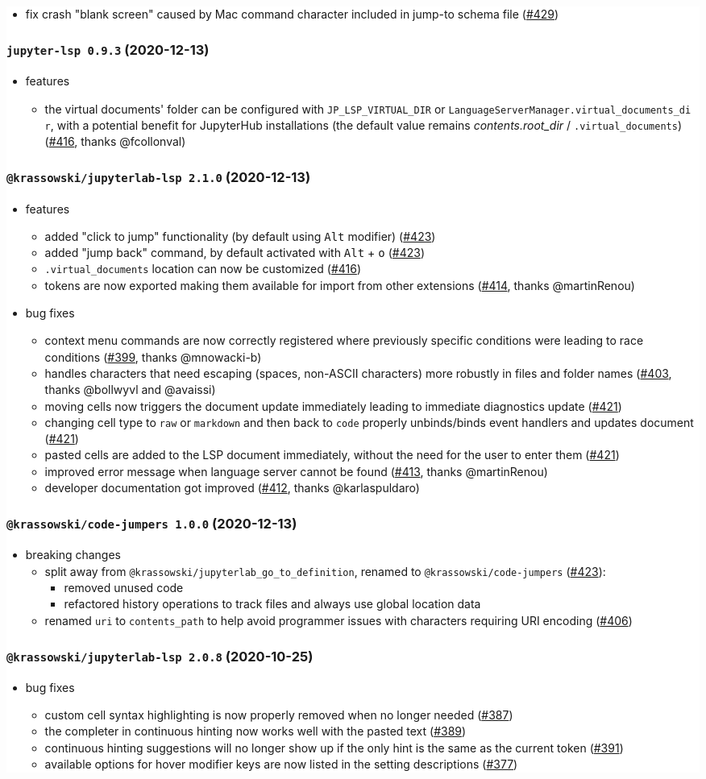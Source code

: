   - fix crash "blank screen" caused by Mac command character included in jump-to schema file ([#429])

[#429]: https://github.com/jupyter-lsp/jupyterlab-lsp/issues/429

### `jupyter-lsp 0.9.3` (2020-12-13)

- features

  - the virtual documents' folder can be configured with `JP_LSP_VIRTUAL_DIR` or
    `LanguageServerManager.virtual_documents_dir`, with a potential benefit for
    JupyterHub installations (the default value remains _contents.root_dir_ / `.virtual_documents`)
    ([#416], thanks @fcollonval)

[#416]: https://github.com/jupyter-lsp/jupyterlab-lsp/issues/416

### `@krassowski/jupyterlab-lsp 2.1.0` (2020-12-13)

- features

  - added "click to jump" functionality (by default using <kbd>Alt</kbd> modifier) ([#423])
  - added "jump back" command, by default activated with <kbd>Alt</kbd> + <kbd>o</kbd> ([#423])
  - `.virtual_documents` location can now be customized ([#416])
  - tokens are now exported making them available for import from other extensions ([#414], thanks @martinRenou)

- bug fixes

  - context menu commands are now correctly registered where previously specific conditions were leading to race conditions ([#399], thanks @mnowacki-b)
  - handles characters that need escaping (spaces, non-ASCII characters) more
    robustly in files and folder names ([#403], thanks @bollwyvl and @avaissi)
  - moving cells now triggers the document update immediately leading to immediate diagnostics update ([#421])
  - changing cell type to `raw` or `markdown` and then back to `code` properly unbinds/binds event handlers and updates document ([#421])
  - pasted cells are added to the LSP document immediately, without the need for the user to enter them ([#421])
  - improved error message when language server cannot be found ([#413], thanks @martinRenou)
  - developer documentation got improved ([#412], thanks @karlaspuldaro)

[#399]: https://github.com/jupyter-lsp/jupyterlab-lsp/issues/399
[#403]: https://github.com/jupyter-lsp/jupyterlab-lsp/issues/403
[#412]: https://github.com/jupyter-lsp/jupyterlab-lsp/issues/412
[#413]: https://github.com/jupyter-lsp/jupyterlab-lsp/issues/413
[#414]: https://github.com/jupyter-lsp/jupyterlab-lsp/issues/414
[#421]: https://github.com/jupyter-lsp/jupyterlab-lsp/issues/421

### `@krassowski/code-jumpers 1.0.0` (2020-12-13)

- breaking changes
  - split away from `@krassowski/jupyterlab_go_to_definition`, renamed to `@krassowski/code-jumpers` ([#423]):
    - removed unused code
    - refactored history operations to track files and always use global location data
  - renamed `uri` to `contents_path` to help avoid programmer issues
    with characters requiring URI encoding ([#406])

[#406]: https://github.com/jupyter-lsp/jupyterlab-lsp/pull/406
[#423]: https://github.com/jupyter-lsp/jupyterlab-lsp/pull/423

### `@krassowski/jupyterlab-lsp 2.0.8` (2020-10-25)

- bug fixes

  - custom cell syntax highlighting is now properly removed when no longer needed ([#387])
  - the completer in continuous hinting now works well with the pasted text ([#389])
  - continuous hinting suggestions will no longer show up if the only hint is the same as the current token ([#391])
  - available options for hover modifier keys are now listed in the setting descriptions ([#377])


[#980]: https://github.com/jupyter-lsp/jupyterlab-lsp/pull/980
[#936]: https://github.com/jupyter-lsp/jupyterlab-lsp/pull/936
[#938]: https://github.com/jupyter-lsp/jupyterlab-lsp/pull/938
[#939]: https://github.com/jupyter-lsp/jupyterlab-lsp/pull/939
[#940]: https://github.com/jupyter-lsp/jupyterlab-lsp/pull/940
[#927]: https://github.com/jupyter-lsp/jupyterlab-lsp/pull/927
[#928]: https://github.com/jupyter-lsp/jupyterlab-lsp/pull/928
[#929]: https://github.com/jupyter-lsp/jupyterlab-lsp/pull/929
[#930]: https://github.com/jupyter-lsp/jupyterlab-lsp/pull/930
[#919]: https://github.com/jupyter-lsp/jupyterlab-lsp/pull/919
[#724]: https://github.com/jupyter-lsp/jupyterlab-lsp/pull/724
[#738]: https://github.com/jupyter-lsp/jupyterlab-lsp/pull/738
[#778]: https://github.com/jupyter-lsp/jupyterlab-lsp/pull/778
[#789]: https://github.com/jupyter-lsp/jupyterlab-lsp/pull/789
[#800]: https://github.com/jupyter-lsp/jupyterlab-lsp/pull/800
[#814]: https://github.com/jupyter-lsp/jupyterlab-lsp/pull/814
[#820]: https://github.com/jupyter-lsp/jupyterlab-lsp/pull/820
[#826]: https://github.com/jupyter-lsp/jupyterlab-lsp/pull/826
[#829]: https://github.com/jupyter-lsp/jupyterlab-lsp/pull/829
[#833]: https://github.com/jupyter-lsp/jupyterlab-lsp/pull/833
[#836]: https://github.com/jupyter-lsp/jupyterlab-lsp/pull/836
[#852]: https://github.com/jupyter-lsp/jupyterlab-lsp/pull/852
[#856]: https://github.com/jupyter-lsp/jupyterlab-lsp/pull/856
[#860]: https://github.com/jupyter-lsp/jupyterlab-lsp/pull/860
[#864]: https://github.com/jupyter-lsp/jupyterlab-lsp/pull/864
[#867]: https://github.com/jupyter-lsp/jupyterlab-lsp/pull/867
[#882]: https://github.com/jupyter-lsp/jupyterlab-lsp/pull/882
[#893]: https://github.com/jupyter-lsp/jupyterlab-lsp/pull/893
[#758]: https://github.com/jupyter-lsp/jupyterlab-lsp/pull/758
[#766]: https://github.com/jupyter-lsp/jupyterlab-lsp/pull/766
[#772]: https://github.com/jupyter-lsp/jupyterlab-lsp/pull/772
[#777]: https://github.com/jupyter-lsp/jupyterlab-lsp/pull/777
[#779]: https://github.com/jupyter-lsp/jupyterlab-lsp/pull/779
[#732]: https://github.com/jupyter-lsp/jupyterlab-lsp/pull/732
[#733]: https://github.com/jupyter-lsp/jupyterlab-lsp/pull/733
[#734]: https://github.com/jupyter-lsp/jupyterlab-lsp/pull/734
[#735]: https://github.com/jupyter-lsp/jupyterlab-lsp/pull/735
[#736]: https://github.com/jupyter-lsp/jupyterlab-lsp/pull/736
[#737]: https://github.com/jupyter-lsp/jupyterlab-lsp/pull/737
[#738]: https://github.com/jupyter-lsp/jupyterlab-lsp/pull/738
[#726]: https://github.com/jupyter-lsp/jupyterlab-lsp/pull/726
[#698]: https://github.com/jupyter-lsp/jupyterlab-lsp/pull/698
[#700]: https://github.com/jupyter-lsp/jupyterlab-lsp/pull/700
[#703]: https://github.com/jupyter-lsp/jupyterlab-lsp/pull/703
[#712]: https://github.com/jupyter-lsp/jupyterlab-lsp/pull/712
[#714]: https://github.com/jupyter-lsp/jupyterlab-lsp/pull/714
[#717]: https://github.com/jupyter-lsp/jupyterlab-lsp/pull/717
[#702]: https://github.com/jupyter-lsp/jupyterlab-lsp/pull/702
[#713]: https://github.com/jupyter-lsp/jupyterlab-lsp/pull/713
[#696]: https://github.com/jupyter-lsp/jupyterlab-lsp/pull/696
[#697]: https://github.com/jupyter-lsp/jupyterlab-lsp/pull/697
[#671]: https://github.com/jupyter-lsp/jupyterlab-lsp/pull/671
[#675]: https://github.com/jupyter-lsp/jupyterlab-lsp/pull/675
[#686]: https://github.com/jupyter-lsp/jupyterlab-lsp/pull/686
[#688]: https://github.com/jupyter-lsp/jupyterlab-lsp/pull/688
[#689]: https://github.com/jupyter-lsp/jupyterlab-lsp/pull/689
[#692]: https://github.com/jupyter-lsp/jupyterlab-lsp/pull/692
[#646]: https://github.com/jupyter-lsp/jupyterlab-lsp/pull/646
[#653]: https://github.com/jupyter-lsp/jupyterlab-lsp/pull/653
[#645]: https://github.com/jupyter-lsp/jupyterlab-lsp/pull/645
[#614]: https://github.com/jupyter-lsp/jupyterlab-lsp/pull/614
[#621]: https://github.com/jupyter-lsp/jupyterlab-lsp/pull/621
[#625]: https://github.com/jupyter-lsp/jupyterlab-lsp/pull/625
[#630]: https://github.com/jupyter-lsp/jupyterlab-lsp/pull/630
[#634]: https://github.com/jupyter-lsp/jupyterlab-lsp/pull/634
[#634]: https://github.com/jupyter-lsp/jupyterlab-lsp/pull/634
[#587]: https://github.com/jupyter-lsp/jupyterlab-lsp/pull/587
[#586]: https://github.com/jupyter-lsp/jupyterlab-lsp/pull/586
[#588]: https://github.com/jupyter-lsp/jupyterlab-lsp/pull/588
[#599]: https://github.com/jupyter-lsp/jupyterlab-lsp/pull/599
[#602]: https://github.com/jupyter-lsp/jupyterlab-lsp/pull/602
[#606]: https://github.com/jupyter-lsp/jupyterlab-lsp/pull/606
[#580]: https://github.com/jupyter-lsp/jupyterlab-lsp/pull/580
[#582]: https://github.com/jupyter-lsp/jupyterlab-lsp/pull/582
[#584]: https://github.com/jupyter-lsp/jupyterlab-lsp/pull/584
[#557]: https://github.com/jupyter-lsp/jupyterlab-lsp/pull/557
[#570]: https://github.com/jupyter-lsp/jupyterlab-lsp/pull/570
[#576]: https://github.com/jupyter-lsp/jupyterlab-lsp/pull/576
[#544]: https://github.com/jupyter-lsp/jupyterlab-lsp/pull/544
[#547]: https://github.com/jupyter-lsp/jupyterlab-lsp/pull/547
[#549]: https://github.com/jupyter-lsp/jupyterlab-lsp/pull/549
[#553]: https://github.com/jupyter-lsp/jupyterlab-lsp/pull/553
[#560]: https://github.com/jupyter-lsp/jupyterlab-lsp/pull/560
[#562]: https://github.com/jupyter-lsp/jupyterlab-lsp/pull/562
[#535]: https://github.com/jupyter-lsp/jupyterlab-lsp/pull/535
[#526]: https://github.com/jupyter-lsp/jupyterlab-lsp/pull/526
[#520]: https://github.com/jupyter-lsp/jupyterlab-lsp/pull/520
[#521]: https://github.com/jupyter-lsp/jupyterlab-lsp/pull/521
[#522]: https://github.com/jupyter-lsp/jupyterlab-lsp/pull/522
[#523]: https://github.com/jupyter-lsp/jupyterlab-lsp/pull/523
[#524]: https://github.com/jupyter-lsp/jupyterlab-lsp/pull/524
[#506]: https://github.com/jupyter-lsp/jupyterlab-lsp/pull/506
[#507]: https://github.com/jupyter-lsp/jupyterlab-lsp/pull/507
[#508]: https://github.com/jupyter-lsp/jupyterlab-lsp/pull/508
[#504]: https://github.com/jupyter-lsp/jupyterlab-lsp/pull/504
[#496]: https://github.com/jupyter-lsp/jupyterlab-lsp/pull/496
[#494]: https://github.com/jupyter-lsp/jupyterlab-lsp/pull/494
[#485]: https://github.com/jupyter-lsp/jupyterlab-lsp/pull/485
[#487]: https://github.com/jupyter-lsp/jupyterlab-lsp/pull/487
[#491]: https://github.com/jupyter-lsp/jupyterlab-lsp/pull/491
[#449]: https://github.com/jupyter-lsp/jupyterlab-lsp/pull/449
[#465]: https://github.com/jupyter-lsp/jupyterlab-lsp/pull/465
[#474]: https://github.com/jupyter-lsp/jupyterlab-lsp/pull/474
[#476]: https://github.com/jupyter-lsp/jupyterlab-lsp/pull/476
[#478]: https://github.com/jupyter-lsp/jupyterlab-lsp/pull/478
[#479]: https://github.com/jupyter-lsp/jupyterlab-lsp/pull/479
[#480]: https://github.com/jupyter-lsp/jupyterlab-lsp/pull/480
[#459]: https://github.com/jupyter-lsp/jupyterlab-lsp/pull/459
[#463]: https://github.com/jupyter-lsp/jupyterlab-lsp/pull/463
[#477]: https://github.com/jupyter-lsp/jupyterlab-lsp/pull/477
[#481]: https://github.com/jupyter-lsp/jupyterlab-lsp/pull/481
[#402]: https://github.com/jupyter-lsp/jupyterlab-lsp/issues/402
[#452]: https://github.com/jupyter-lsp/jupyterlab-lsp/issues/452
[#433]: https://github.com/jupyter-lsp/jupyterlab-lsp/issues/433
[#434]: https://github.com/jupyter-lsp/jupyterlab-lsp/issues/434
[#446]: https://github.com/jupyter-lsp/jupyterlab-lsp/issues/446
[#377]: https://github.com/jupyter-lsp/jupyterlab-lsp/issues/377
[#387]: https://github.com/jupyter-lsp/jupyterlab-lsp/issues/387
[#389]: https://github.com/jupyter-lsp/jupyterlab-lsp/issues/389
[#391]: https://github.com/jupyter-lsp/jupyterlab-lsp/issues/391
[#363]: https://github.com/jupyter-lsp/jupyterlab-lsp/issues/363
[#361]: https://github.com/jupyter-lsp/jupyterlab-lsp/issues/361
[#352]: https://github.com/jupyter-lsp/jupyterlab-lsp/issues/352
[#346]: https://github.com/jupyter-lsp/jupyterlab-lsp/issues/346
[#340]: https://github.com/jupyter-lsp/jupyterlab-lsp/issues/340
[#337]: https://github.com/jupyter-lsp/jupyterlab-lsp/issues/337
[#328]: https://github.com/jupyter-lsp/jupyterlab-lsp/pull/328
[#301]: https://github.com/jupyter-lsp/jupyterlab-lsp/pull/301
[#315]: https://github.com/jupyter-lsp/jupyterlab-lsp/pull/315
[#318]: https://github.com/jupyter-lsp/jupyterlab-lsp/pull/318
[#319]: https://github.com/jupyter-lsp/jupyterlab-lsp/pull/319
[#322]: https://github.com/jupyter-lsp/jupyterlab-lsp/pull/322
[#329]: https://github.com/jupyter-lsp/jupyterlab-lsp/pull/329
[#330]: https://github.com/jupyter-lsp/jupyterlab-lsp/pull/330
[00448d0]: https://github.com/jupyter-lsp/jupyterlab-lsp/pull/318/commits/00448d0c55e7f9a1e7e0a5322f17610daac47dfe
[bacc006]: https://github.com/jupyter-lsp/jupyterlab-lsp/pull/318/commits/bacc0066da0727ff7397574914bf0401e4d8f7cb
[4e5b2ad]: https://github.com/jupyter-lsp/jupyterlab-lsp/pull/318/commits/4e5b2adf655120458cc8be4b453fe9a78c98e061
[8798f2d]: https://github.com/jupyter-lsp/jupyterlab-lsp/pull/318/commits/8798f2dcfd28da10a2b8d8f648974111caa52307
[#299]: https://github.com/jupyter-lsp/jupyterlab-lsp/pull/299
[#300]: https://github.com/jupyter-lsp/jupyterlab-lsp/pull/300
[#288]: https://github.com/jupyter-lsp/jupyterlab-lsp/issues/288
[#195]: https://github.com/jupyter-lsp/jupyterlab-lsp/issues/195
[#261]: https://github.com/jupyter-lsp/jupyterlab-lsp/issues/261
[#293]: https://github.com/jupyter-lsp/jupyterlab-lsp/pull/293
[#294]: https://github.com/jupyter-lsp/jupyterlab-lsp/pull/294
[#245]: https://github.com/jupyter-lsp/jupyterlab-lsp/pull/245
[#284]: https://github.com/jupyter-lsp/jupyterlab-lsp/pull/284
[#201]: https://github.com/jupyter-lsp/jupyterlab-lsp/issues/201
[#165]: https://github.com/jupyter-lsp/jupyterlab-lsp/pull/165
[#199]: https://github.com/jupyter-lsp/jupyterlab-lsp/pull/199